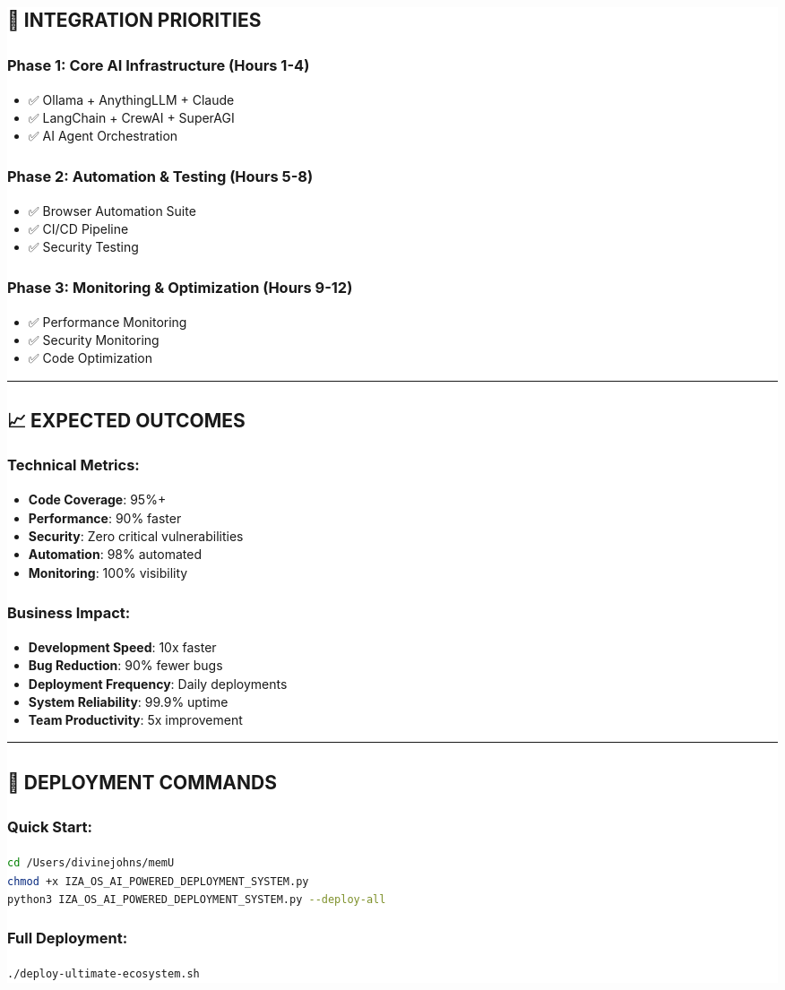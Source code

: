 
## 🎯 INTEGRATION PRIORITIES

### Phase 1: Core AI Infrastructure (Hours 1-4)
- ✅ Ollama + AnythingLLM + Claude
- ✅ LangChain + CrewAI + SuperAGI
- ✅ AI Agent Orchestration

### Phase 2: Automation & Testing (Hours 5-8)
- ✅ Browser Automation Suite
- ✅ CI/CD Pipeline
- ✅ Security Testing

### Phase 3: Monitoring & Optimization (Hours 9-12)
- ✅ Performance Monitoring
- ✅ Security Monitoring
- ✅ Code Optimization

---

## 📈 EXPECTED OUTCOMES

### Technical Metrics:
- **Code Coverage**: 95%+
- **Performance**: 90% faster
- **Security**: Zero critical vulnerabilities
- **Automation**: 98% automated
- **Monitoring**: 100% visibility

### Business Impact:
- **Development Speed**: 10x faster
- **Bug Reduction**: 90% fewer bugs
- **Deployment Frequency**: Daily deployments
- **System Reliability**: 99.9% uptime
- **Team Productivity**: 5x improvement

---

## 🚀 DEPLOYMENT COMMANDS

### Quick Start:
```bash
cd /Users/divinejohns/memU
chmod +x IZA_OS_AI_POWERED_DEPLOYMENT_SYSTEM.py
python3 IZA_OS_AI_POWERED_DEPLOYMENT_SYSTEM.py --deploy-all
```

### Full Deployment:
```bash
./deploy-ultimate-ecosystem.sh
```
